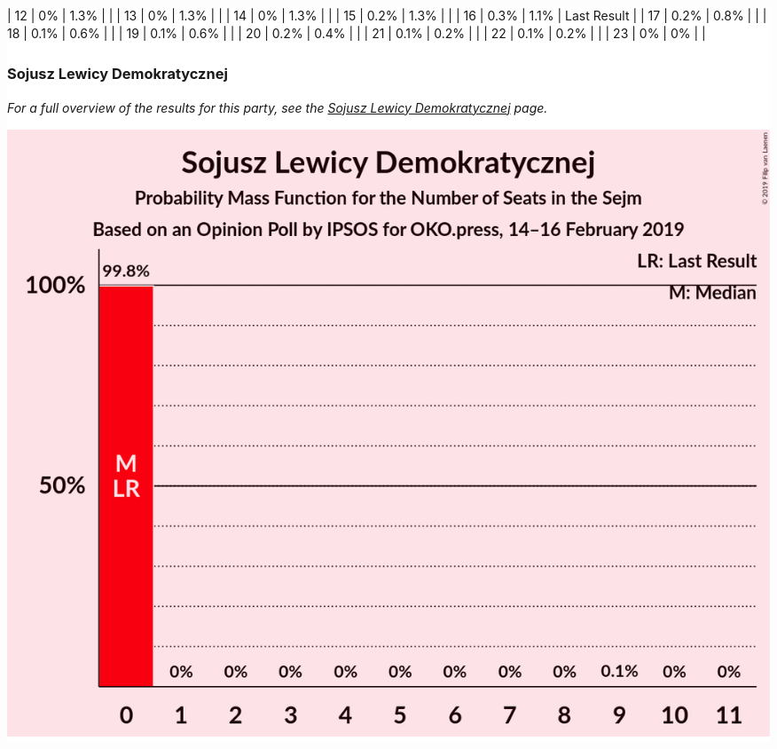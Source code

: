 | 12 | 0% | 1.3% |  |
| 13 | 0% | 1.3% |  |
| 14 | 0% | 1.3% |  |
| 15 | 0.2% | 1.3% |  |
| 16 | 0.3% | 1.1% | Last Result |
| 17 | 0.2% | 0.8% |  |
| 18 | 0.1% | 0.6% |  |
| 19 | 0.1% | 0.6% |  |
| 20 | 0.2% | 0.4% |  |
| 21 | 0.1% | 0.2% |  |
| 22 | 0.1% | 0.2% |  |
| 23 | 0% | 0% |  |

### Sojusz Lewicy Demokratycznej

*For a full overview of the results for this party, see the [Sojusz Lewicy Demokratycznej](party-sojuszlewicydemokratycznej.html) page.*

![Graph with seats probability mass function not yet produced](2019-02-16-IPSOS-seats-pmf-sojuszlewicydemokratycznej.png "Seats Probability Mass Function")
